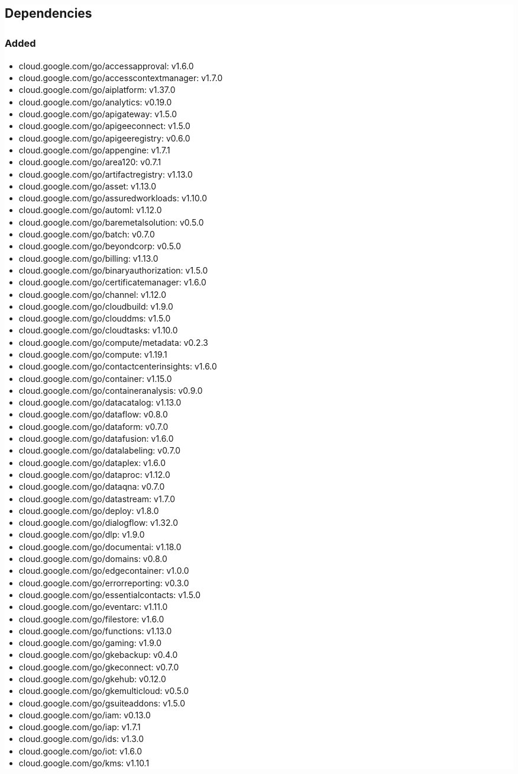 ## Dependencies

### Added
- cloud.google.com/go/accessapproval: v1.6.0
- cloud.google.com/go/accesscontextmanager: v1.7.0
- cloud.google.com/go/aiplatform: v1.37.0
- cloud.google.com/go/analytics: v0.19.0
- cloud.google.com/go/apigateway: v1.5.0
- cloud.google.com/go/apigeeconnect: v1.5.0
- cloud.google.com/go/apigeeregistry: v0.6.0
- cloud.google.com/go/appengine: v1.7.1
- cloud.google.com/go/area120: v0.7.1
- cloud.google.com/go/artifactregistry: v1.13.0
- cloud.google.com/go/asset: v1.13.0
- cloud.google.com/go/assuredworkloads: v1.10.0
- cloud.google.com/go/automl: v1.12.0
- cloud.google.com/go/baremetalsolution: v0.5.0
- cloud.google.com/go/batch: v0.7.0
- cloud.google.com/go/beyondcorp: v0.5.0
- cloud.google.com/go/billing: v1.13.0
- cloud.google.com/go/binaryauthorization: v1.5.0
- cloud.google.com/go/certificatemanager: v1.6.0
- cloud.google.com/go/channel: v1.12.0
- cloud.google.com/go/cloudbuild: v1.9.0
- cloud.google.com/go/clouddms: v1.5.0
- cloud.google.com/go/cloudtasks: v1.10.0
- cloud.google.com/go/compute/metadata: v0.2.3
- cloud.google.com/go/compute: v1.19.1
- cloud.google.com/go/contactcenterinsights: v1.6.0
- cloud.google.com/go/container: v1.15.0
- cloud.google.com/go/containeranalysis: v0.9.0
- cloud.google.com/go/datacatalog: v1.13.0
- cloud.google.com/go/dataflow: v0.8.0
- cloud.google.com/go/dataform: v0.7.0
- cloud.google.com/go/datafusion: v1.6.0
- cloud.google.com/go/datalabeling: v0.7.0
- cloud.google.com/go/dataplex: v1.6.0
- cloud.google.com/go/dataproc: v1.12.0
- cloud.google.com/go/dataqna: v0.7.0
- cloud.google.com/go/datastream: v1.7.0
- cloud.google.com/go/deploy: v1.8.0
- cloud.google.com/go/dialogflow: v1.32.0
- cloud.google.com/go/dlp: v1.9.0
- cloud.google.com/go/documentai: v1.18.0
- cloud.google.com/go/domains: v0.8.0
- cloud.google.com/go/edgecontainer: v1.0.0
- cloud.google.com/go/errorreporting: v0.3.0
- cloud.google.com/go/essentialcontacts: v1.5.0
- cloud.google.com/go/eventarc: v1.11.0
- cloud.google.com/go/filestore: v1.6.0
- cloud.google.com/go/functions: v1.13.0
- cloud.google.com/go/gaming: v1.9.0
- cloud.google.com/go/gkebackup: v0.4.0
- cloud.google.com/go/gkeconnect: v0.7.0
- cloud.google.com/go/gkehub: v0.12.0
- cloud.google.com/go/gkemulticloud: v0.5.0
- cloud.google.com/go/gsuiteaddons: v1.5.0
- cloud.google.com/go/iam: v0.13.0
- cloud.google.com/go/iap: v1.7.1
- cloud.google.com/go/ids: v1.3.0
- cloud.google.com/go/iot: v1.6.0
- cloud.google.com/go/kms: v1.10.1